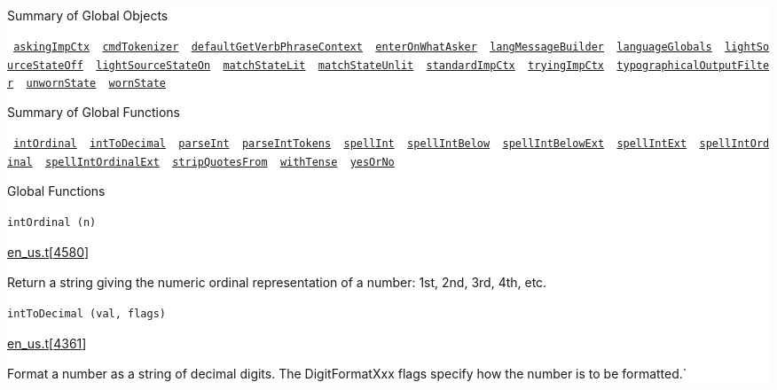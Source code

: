 <div class="mjhd">

<span class="hdln">Summary of Global Objects</span>  

</div>

` `[`askingImpCtx`](../object/askingImpCtx.html)`  `[`cmdTokenizer`](../object/cmdTokenizer.html)`  `[`defaultGetVerbPhraseContext`](../object/defaultGetVerbPhraseContext.html)`  `[`enterOnWhatAsker`](../object/enterOnWhatAsker.html)`  `[`langMessageBuilder`](../object/langMessageBuilder.html)`  `[`languageGlobals`](../object/languageGlobals.html)`  `[`lightSourceStateOff`](../object/lightSourceStateOff.html)`  `[`lightSourceStateOn`](../object/lightSourceStateOn.html)`  `[`matchStateLit`](../object/matchStateLit.html)`  `[`matchStateUnlit`](../object/matchStateUnlit.html)`  `[`standardImpCtx`](../object/standardImpCtx.html)`  `[`tryingImpCtx`](../object/tryingImpCtx.html)`  `[`typographicalOutputFilter`](../object/typographicalOutputFilter.html)`  `[`unwornState`](../object/unwornState.html)`  `[`wornState`](../object/wornState.html)`  `
<span id="FunctionSummary_"></span>

<div class="mjhd">

<span class="hdln">Summary of Global Functions</span>  

</div>

` `[`intOrdinal`](#intOrdinal)`  `[`intToDecimal`](#intToDecimal)`  `[`parseInt`](#parseInt)`  `[`parseIntTokens`](#parseIntTokens)`  `[`spellInt`](#spellInt)`  `[`spellIntBelow`](#spellIntBelow)`  `[`spellIntBelowExt`](#spellIntBelowExt)`  `[`spellIntExt`](#spellIntExt)`  `[`spellIntOrdinal`](#spellIntOrdinal)`  `[`spellIntOrdinalExt`](#spellIntOrdinalExt)`  `[`stripQuotesFrom`](#stripQuotesFrom)`  `[`withTense`](#withTense)`  `[`yesOrNo`](#yesOrNo)`  `

<span id="_Functions_"></span>

<div class="mjhd">

<span class="hdln">Global Functions</span>  

</div>

<span id="intOrdinal"></span>

`intOrdinal (n)`

[en_us.t](../file/en_us.t.html)\[[4580](../source/en_us.t.html#4580)\]

<div class="desc">

Return a string giving the numeric ordinal representation of a number:
1st, 2nd, 3rd, 4th, etc.

</div>

<span id="intToDecimal"></span>

`intToDecimal (val, flags)`

[en_us.t](../file/en_us.t.html)\[[4361](../source/en_us.t.html#4361)\]

<div class="desc">

Format a number as a string of decimal digits. The DigitFormatXxx flags
specify how the number is to be formatted.\`

